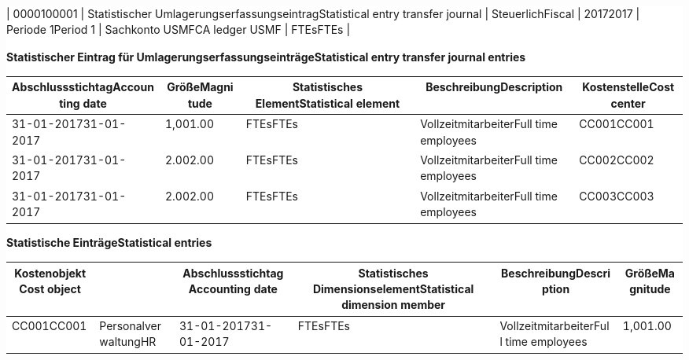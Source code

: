 | <span data-ttu-id="66e1f-255">00001</span><span class="sxs-lookup"><span data-stu-id="66e1f-255">00001</span></span>   | <span data-ttu-id="66e1f-256">Statistischer Umlagerungserfassungseintrag</span><span class="sxs-lookup"><span data-stu-id="66e1f-256">Statistical entry transfer journal</span></span> | <span data-ttu-id="66e1f-257">Steuerlich</span><span class="sxs-lookup"><span data-stu-id="66e1f-257">Fiscal</span></span>                 | <span data-ttu-id="66e1f-258">2017</span><span class="sxs-lookup"><span data-stu-id="66e1f-258">2017</span></span>   | <span data-ttu-id="66e1f-259">Periode 1</span><span class="sxs-lookup"><span data-stu-id="66e1f-259">Period 1</span></span> | <span data-ttu-id="66e1f-260">Sachkonto USMF</span><span class="sxs-lookup"><span data-stu-id="66e1f-260">CA ledger USMF</span></span> | <span data-ttu-id="66e1f-261">FTEs</span><span class="sxs-lookup"><span data-stu-id="66e1f-261">FTEs</span></span>                   |

<span data-ttu-id="66e1f-262">**Statistischer Eintrag für Umlagerungserfassungseinträge**</span><span class="sxs-lookup"><span data-stu-id="66e1f-262">**Statistical entry transfer journal entries**</span></span>

| <span data-ttu-id="66e1f-263">Abschlussstichtag</span><span class="sxs-lookup"><span data-stu-id="66e1f-263">Accounting date</span></span> | <span data-ttu-id="66e1f-264">Größe</span><span class="sxs-lookup"><span data-stu-id="66e1f-264">Magnitude</span></span> | <span data-ttu-id="66e1f-265">Statistisches Element</span><span class="sxs-lookup"><span data-stu-id="66e1f-265">Statistical element</span></span> |   <span data-ttu-id="66e1f-266">Beschreibung</span><span class="sxs-lookup"><span data-stu-id="66e1f-266">Description</span></span>       | <span data-ttu-id="66e1f-267">Kostenstelle</span><span class="sxs-lookup"><span data-stu-id="66e1f-267">Cost center</span></span> |
|-----------------|-----------|---------------------|---------------------|-------------|
| <span data-ttu-id="66e1f-268">31-01-2017</span><span class="sxs-lookup"><span data-stu-id="66e1f-268">31-01-2017</span></span>      | <span data-ttu-id="66e1f-269">1,00</span><span class="sxs-lookup"><span data-stu-id="66e1f-269">1.00</span></span>      | <span data-ttu-id="66e1f-270">FTEs</span><span class="sxs-lookup"><span data-stu-id="66e1f-270">FTEs</span></span>                | <span data-ttu-id="66e1f-271">Vollzeitmitarbeiter</span><span class="sxs-lookup"><span data-stu-id="66e1f-271">Full time employees</span></span> | <span data-ttu-id="66e1f-272">CC001</span><span class="sxs-lookup"><span data-stu-id="66e1f-272">CC001</span></span>       |
| <span data-ttu-id="66e1f-273">31-01-2017</span><span class="sxs-lookup"><span data-stu-id="66e1f-273">31-01-2017</span></span>      | <span data-ttu-id="66e1f-274">2.00</span><span class="sxs-lookup"><span data-stu-id="66e1f-274">2.00</span></span>      | <span data-ttu-id="66e1f-275">FTEs</span><span class="sxs-lookup"><span data-stu-id="66e1f-275">FTEs</span></span>                | <span data-ttu-id="66e1f-276">Vollzeitmitarbeiter</span><span class="sxs-lookup"><span data-stu-id="66e1f-276">Full time employees</span></span> | <span data-ttu-id="66e1f-277">CC002</span><span class="sxs-lookup"><span data-stu-id="66e1f-277">CC002</span></span>       |
| <span data-ttu-id="66e1f-278">31-01-2017</span><span class="sxs-lookup"><span data-stu-id="66e1f-278">31-01-2017</span></span>      | <span data-ttu-id="66e1f-279">2.00</span><span class="sxs-lookup"><span data-stu-id="66e1f-279">2.00</span></span>      | <span data-ttu-id="66e1f-280">FTEs</span><span class="sxs-lookup"><span data-stu-id="66e1f-280">FTEs</span></span>                | <span data-ttu-id="66e1f-281">Vollzeitmitarbeiter</span><span class="sxs-lookup"><span data-stu-id="66e1f-281">Full time employees</span></span> | <span data-ttu-id="66e1f-282">CC003</span><span class="sxs-lookup"><span data-stu-id="66e1f-282">CC003</span></span>       |

<span data-ttu-id="66e1f-283">**Statistische Einträge**</span><span class="sxs-lookup"><span data-stu-id="66e1f-283">**Statistical entries**</span></span>

| <span data-ttu-id="66e1f-284">Kostenobjekt</span><span class="sxs-lookup"><span data-stu-id="66e1f-284">Cost object</span></span> |    | <span data-ttu-id="66e1f-285">Abschlussstichtag</span><span class="sxs-lookup"><span data-stu-id="66e1f-285">Accounting date</span></span> | <span data-ttu-id="66e1f-286">Statistisches Dimensionselement</span><span class="sxs-lookup"><span data-stu-id="66e1f-286">Statistical dimension member</span></span> |  <span data-ttu-id="66e1f-287">Beschreibung</span><span class="sxs-lookup"><span data-stu-id="66e1f-287">Description</span></span>        | <span data-ttu-id="66e1f-288">Größe</span><span class="sxs-lookup"><span data-stu-id="66e1f-288">Magnitude</span></span> |
|-------------|----|-----------------|------------------------------|---------------------|-----------|
| <span data-ttu-id="66e1f-289">CC001</span><span class="sxs-lookup"><span data-stu-id="66e1f-289">CC001</span></span>       | <span data-ttu-id="66e1f-290">Personalverwaltung</span><span class="sxs-lookup"><span data-stu-id="66e1f-290">HR</span></span> | <span data-ttu-id="66e1f-291">31-01-2017</span><span class="sxs-lookup"><span data-stu-id="66e1f-291">31-01-2017</span></span>      | <span data-ttu-id="66e1f-292">FTEs</span><span class="sxs-lookup"><span data-stu-id="66e1f-292">FTEs</span></span>                         | <span data-ttu-id="66e1f-293">Vollzeitmitarbeiter</span><span class="sxs-lookup"><span data-stu-id="66e1f-293">Full time employees</span></span> | <span data-ttu-id="66e1f-294">1,00</span><span class="sxs-lookup"><span data-stu-id="66e1f-294">1.00</span></span>      |